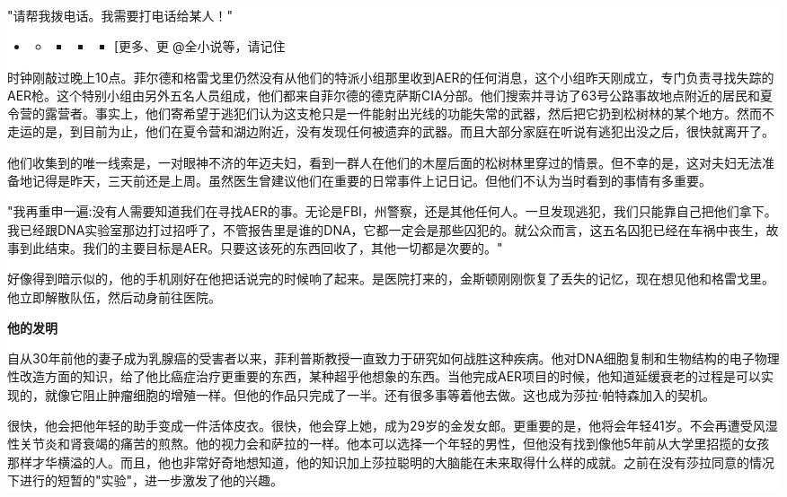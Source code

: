 "请帮我拨电话。我需要打电话给某人！"







 * * * * * [更多、更 @全小说等，请记住







时钟刚敲过晚上10点。菲尔德和格雷戈里仍然没有从他们的特派小组那里收到AER的任何消息，这个小组昨天刚成立，专门负责寻找失踪的AER枪。这个特别小组由另外五名人员组成，他们都来自菲尔德的德克萨斯CIA分部。他们搜索并寻访了63号公路事故地点附近的居民和夏令营的露营者。事实上，他们寄希望于逃犯们认为这支枪只是一件能射出光线的功能失常的武器，然后把它扔到松树林的某个地方。然而不走运的是，到目前为止，他们在夏令营和湖边附近，没有发现任何被遗弃的武器。而且大部分家庭在听说有逃犯出没之后，很快就离开了。







他们收集到的唯一线索是，一对眼神不济的年迈夫妇，看到一群人在他们的木屋后面的松树林里穿过的情景。但不幸的是，这对夫妇无法准备地记得是昨天，三天前还是上周。虽然医生曾建议他们在重要的日常事件上记日记。但他们不认为当时看到的事情有多重要。







"我再重申一遍:没有人需要知道我们在寻找AER的事。无论是FBI，州警察，还是其他任何人。一旦发现逃犯，我们只能靠自己把他们拿下。我已经跟DNA实验室那边打过招呼了，不管报告里是谁的DNA，它都一定会是那些囚犯的。就公众而言，这五名囚犯已经在车祸中丧生，故事到此结束。我们的主要目标是AER。只要这该死的东西回收了，其他一切都是次要的。"







好像得到暗示似的，他的手机刚好在他把话说完的时候响了起来。是医院打来的，金斯顿刚刚恢复了丢失的记忆，现在想见他和格雷戈里。他立即解散队伍，然后动身前往医院。















**他的发明**







自从30年前他的妻子成为乳腺癌的受害者以来，菲利普斯教授一直致力于研究如何战胜这种疾病。他对DNA细胞复制和生物结构的电子物理性改造方面的知识，给了他比癌症治疗更重要的东西，某种超乎他想象的东西。当他完成AER项目的时候，他知道延缓衰老的过程是可以实现的，就像它阻止肿瘤细胞的增殖一样。但他的作品只完成了一半。还有很多事等着他去做。这也成为莎拉·帕特森加入的契机。







很快，他会把他年轻的助手变成一件活体皮衣。很快，他会穿上她，成为29岁的金发女郎。更重要的是，他将会年轻41岁。不会再遭受风湿性关节炎和肾衰竭的痛苦的煎熬。他的视力会和萨拉的一样。他本可以选择一个年轻的男性，但他没有找到像他5年前从大学里招揽的女孩那样才华横溢的人。而且，他也非常好奇地想知道，他的知识加上莎拉聪明的大脑能在未来取得什么样的成就。之前在没有莎拉同意的情况下进行的短暂的"实验"，进一步激发了他的兴趣。
